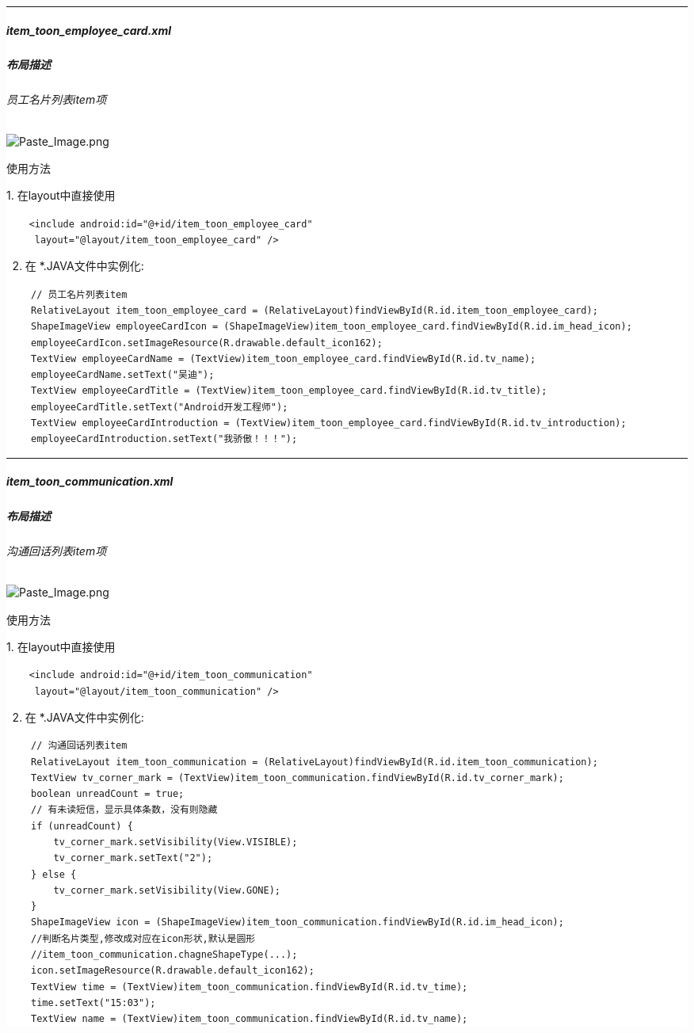 ---------------------

##### item_toon_employee_card.xml
##### 布局描述
###### 员工名片列表item项

![Paste_Image.png](http://upload-images.jianshu.io/upload_images/70863-af4451c1873f0a67.png)

<p>使用方法</p>
1. 在layout中直接使用

		<include android:id="@+id/item_toon_employee_card"  
         layout="@layout/item_toon_employee_card" />
	
2. 在 *.JAVA文件中实例化:
		
		// 员工名片列表item
        RelativeLayout item_toon_employee_card = (RelativeLayout)findViewById(R.id.item_toon_employee_card);
        ShapeImageView employeeCardIcon = (ShapeImageView)item_toon_employee_card.findViewById(R.id.im_head_icon);
        employeeCardIcon.setImageResource(R.drawable.default_icon162);
        TextView employeeCardName = (TextView)item_toon_employee_card.findViewById(R.id.tv_name);
        employeeCardName.setText("吴迪");
        TextView employeeCardTitle = (TextView)item_toon_employee_card.findViewById(R.id.tv_title);
        employeeCardTitle.setText("Android开发工程师");
        TextView employeeCardIntroduction = (TextView)item_toon_employee_card.findViewById(R.id.tv_introduction);
        employeeCardIntroduction.setText("我骄傲！！！");

-----------------------

##### item_toon_communication.xml
##### 布局描述
###### 沟通回话列表item项

![Paste_Image.png](http://upload-images.jianshu.io/upload_images/70863-958308d813f5177c.png)



<p>使用方法</p>
1. 在layout中直接使用

		<include android:id="@+id/item_toon_communication"  
         layout="@layout/item_toon_communication" />
	
2. 在 *.JAVA文件中实例化:
		
		// 沟通回话列表item
        RelativeLayout item_toon_communication = (RelativeLayout)findViewById(R.id.item_toon_communication);
        TextView tv_corner_mark = (TextView)item_toon_communication.findViewById(R.id.tv_corner_mark);
        boolean unreadCount = true;
        // 有未读短信，显示具体条数，没有则隐藏
        if (unreadCount) {
            tv_corner_mark.setVisibility(View.VISIBLE);
            tv_corner_mark.setText("2");
        } else {
            tv_corner_mark.setVisibility(View.GONE);
        }
        ShapeImageView icon = (ShapeImageView)item_toon_communication.findViewById(R.id.im_head_icon);
        //判断名片类型,修改成对应在icon形状,默认是圆形  
        //item_toon_communication.chagneShapeType(...);
        icon.setImageResource(R.drawable.default_icon162);
        TextView time = (TextView)item_toon_communication.findViewById(R.id.tv_time);
        time.setText("15:03");
        TextView name = (TextView)item_toon_communication.findViewById(R.id.tv_name);